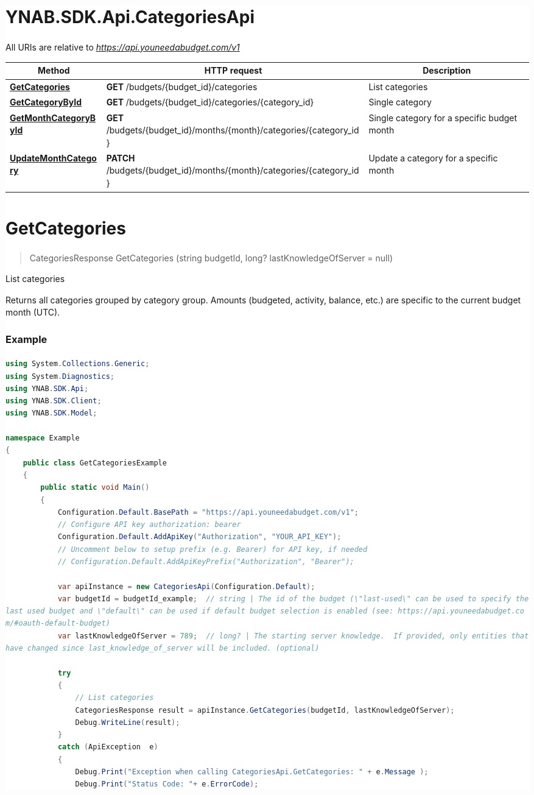 # YNAB.SDK.Api.CategoriesApi

All URIs are relative to *https://api.youneedabudget.com/v1*

Method | HTTP request | Description
------------- | ------------- | -------------
[**GetCategories**](CategoriesApi.md#getcategories) | **GET** /budgets/{budget_id}/categories | List categories
[**GetCategoryById**](CategoriesApi.md#getcategorybyid) | **GET** /budgets/{budget_id}/categories/{category_id} | Single category
[**GetMonthCategoryById**](CategoriesApi.md#getmonthcategorybyid) | **GET** /budgets/{budget_id}/months/{month}/categories/{category_id} | Single category for a specific budget month
[**UpdateMonthCategory**](CategoriesApi.md#updatemonthcategory) | **PATCH** /budgets/{budget_id}/months/{month}/categories/{category_id} | Update a category for a specific month


<a name="getcategories"></a>
# **GetCategories**
> CategoriesResponse GetCategories (string budgetId, long? lastKnowledgeOfServer = null)

List categories

Returns all categories grouped by category group.  Amounts (budgeted, activity, balance, etc.) are specific to the current budget month (UTC).

### Example
```csharp
using System.Collections.Generic;
using System.Diagnostics;
using YNAB.SDK.Api;
using YNAB.SDK.Client;
using YNAB.SDK.Model;

namespace Example
{
    public class GetCategoriesExample
    {
        public static void Main()
        {
            Configuration.Default.BasePath = "https://api.youneedabudget.com/v1";
            // Configure API key authorization: bearer
            Configuration.Default.AddApiKey("Authorization", "YOUR_API_KEY");
            // Uncomment below to setup prefix (e.g. Bearer) for API key, if needed
            // Configuration.Default.AddApiKeyPrefix("Authorization", "Bearer");

            var apiInstance = new CategoriesApi(Configuration.Default);
            var budgetId = budgetId_example;  // string | The id of the budget (\"last-used\" can be used to specify the last used budget and \"default\" can be used if default budget selection is enabled (see: https://api.youneedabudget.com/#oauth-default-budget)
            var lastKnowledgeOfServer = 789;  // long? | The starting server knowledge.  If provided, only entities that have changed since last_knowledge_of_server will be included. (optional) 

            try
            {
                // List categories
                CategoriesResponse result = apiInstance.GetCategories(budgetId, lastKnowledgeOfServer);
                Debug.WriteLine(result);
            }
            catch (ApiException  e)
            {
                Debug.Print("Exception when calling CategoriesApi.GetCategories: " + e.Message );
                Debug.Print("Status Code: "+ e.ErrorCode);
```